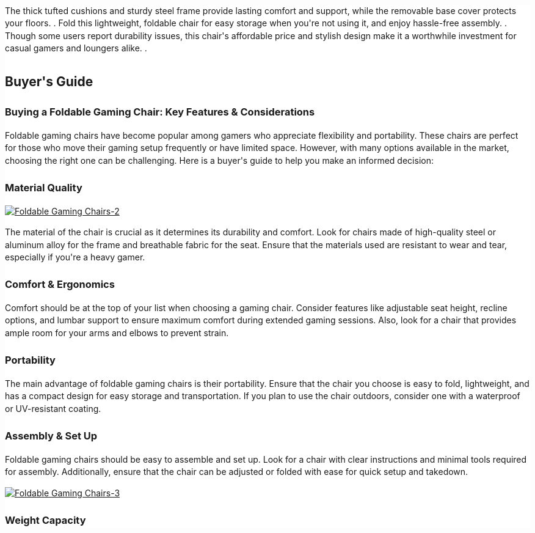 The thick tufted cushions and sturdy steel frame provide lasting comfort and support, while the removable base cover protects your floors. . Fold this lightweight, foldable chair for easy storage when you're not using it, and enjoy hassle-free assembly. . Though some users report durability issues, this chair's affordable price and stylish design make it a worthwhile investment for casual gamers and loungers alike. . 


## Buyer's Guide


### Buying a Foldable Gaming Chair: Key Features & Considerations

Foldable gaming chairs have become popular among gamers who appreciate flexibility and portability. These chairs are perfect for those who move their gaming setup frequently or have limited space. However, with many options available in the market, choosing the right one can be challenging. Here is a buyer's guide to help you make an informed decision: 


### Material Quality

<div><a href="https://serp.ly/@serpgames/amazon/foldable-gaming-chairs?utm_source=serpgames&utm_medium=organic&utm_campaign=website"><img src="https://imagedelivery.net/vy2bglCGN6hEeWOnSe2c7A/Foldable+Gaming+Chairs-2/w=720,h=540,fit=pad,background=black" alt="Foldable Gaming Chairs-2"></a></div>

The material of the chair is crucial as it determines its durability and comfort. Look for chairs made of high-quality steel or aluminum alloy for the frame and breathable fabric for the seat. Ensure that the materials used are resistant to wear and tear, especially if you're a heavy gamer. 


### Comfort & Ergonomics

Comfort should be at the top of your list when choosing a gaming chair. Consider features like adjustable seat height, recline options, and lumbar support to ensure maximum comfort during extended gaming sessions. Also, look for a chair that provides ample room for your arms and elbows to prevent strain. 


### Portability

The main advantage of foldable gaming chairs is their portability. Ensure that the chair you choose is easy to fold, lightweight, and has a compact design for easy storage and transportation. If you plan to use the chair outdoors, consider one with a waterproof or UV-resistant coating. 


### Assembly & Set Up

Foldable gaming chairs should be easy to assemble and set up. Look for a chair with clear instructions and minimal tools required for assembly. Additionally, ensure that the chair can be adjusted or folded with ease for quick setup and takedown. 

<div><a href="https://serp.ly/@serpgames/amazon/foldable-gaming-chairs?utm_source=serpgames&utm_medium=organic&utm_campaign=website"><img src="https://imagedelivery.net/vy2bglCGN6hEeWOnSe2c7A/Foldable+Gaming+Chairs-3/w=720,h=540,fit=pad,background=black" alt="Foldable Gaming Chairs-3"></a></div>


### Weight Capacity
